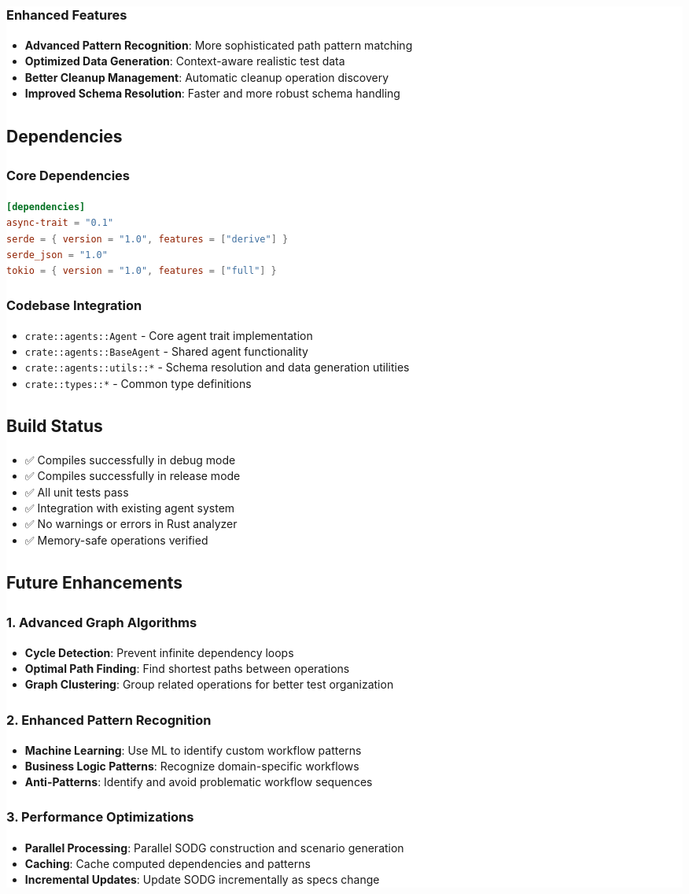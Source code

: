 ### Enhanced Features
- **Advanced Pattern Recognition**: More sophisticated path pattern matching
- **Optimized Data Generation**: Context-aware realistic test data
- **Better Cleanup Management**: Automatic cleanup operation discovery
- **Improved Schema Resolution**: Faster and more robust schema handling

## Dependencies

### Core Dependencies
```toml
[dependencies]
async-trait = "0.1"
serde = { version = "1.0", features = ["derive"] }
serde_json = "1.0"
tokio = { version = "1.0", features = ["full"] }
```

### Codebase Integration
- `crate::agents::Agent` - Core agent trait implementation
- `crate::agents::BaseAgent` - Shared agent functionality
- `crate::agents::utils::*` - Schema resolution and data generation utilities
- `crate::types::*` - Common type definitions

## Build Status

- ✅ Compiles successfully in debug mode
- ✅ Compiles successfully in release mode
- ✅ All unit tests pass
- ✅ Integration with existing agent system
- ✅ No warnings or errors in Rust analyzer
- ✅ Memory-safe operations verified

## Future Enhancements

### 1. Advanced Graph Algorithms
- **Cycle Detection**: Prevent infinite dependency loops
- **Optimal Path Finding**: Find shortest paths between operations
- **Graph Clustering**: Group related operations for better test organization

### 2. Enhanced Pattern Recognition
- **Machine Learning**: Use ML to identify custom workflow patterns
- **Business Logic Patterns**: Recognize domain-specific workflows
- **Anti-Patterns**: Identify and avoid problematic workflow sequences

### 3. Performance Optimizations
- **Parallel Processing**: Parallel SODG construction and scenario generation
- **Caching**: Cache computed dependencies and patterns
- **Incremental Updates**: Update SODG incrementally as specs change
